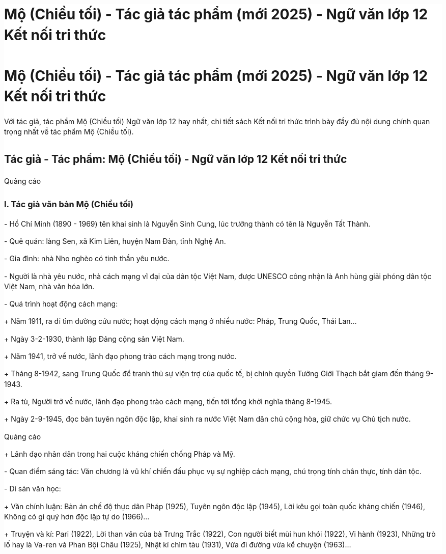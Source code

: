 # Mộ (Chiều tối) - Tác giả tác phẩm (mới 2025) - Ngữ văn lớp 12 Kết nối tri thức

# Mộ (Chiều tối) - Tác giả tác phẩm (mới 2025) - Ngữ văn lớp 12 Kết nối tri thức

Với tác giả, tác phẩm Mộ (Chiều tối) Ngữ văn lớp 12 hay nhất, chi tiết sách Kết nối tri thức trình bày đầy đủ nội dung chính quan trọng nhất về tác phẩm Mộ (Chiều tối).

## Tác giả - Tác phẩm: Mộ (Chiều tối) - Ngữ văn lớp 12 Kết nối tri thức

Quảng cáo

### **I. Tác giả văn bản Mộ (Chiều tối)**

\- Hồ Chí Minh (1890 - 1969) tên khai sinh là Nguyễn Sinh Cung, lúc trưởng thành có tên là Nguyễn Tất Thành.

\- Quê quán: làng Sen, xã Kim Liên, huyện Nam Đàn, tỉnh Nghệ An.

\- Gia đình: nhà Nho nghèo có tinh thần yêu nước.

\- Người là nhà yêu nước, nhà cách mạng vĩ đại của dân tộc Việt Nam, được UNESCO công nhận là Anh hùng giải phóng dân tộc Việt Nam, nhà văn hóa lớn.

\- Quá trình hoạt động cách mạng:

\+ Năm 1911, ra đi tìm đường cứu nước; hoạt động cách mạng ở nhiều nước: Pháp, Trung Quốc, Thái Lan…

\+ Ngày 3-2-1930, thành lập Đảng cộng sản Việt Nam.

\+ Năm 1941, trở về nước, lãnh đạo phong trào cách mạng trong nước.

\+ Tháng 8-1942, sang Trung Quốc để tranh thủ sự viện trợ của quốc tế, bị chính quyền Tưởng Giới Thạch bắt giam đến tháng 9-1943.

\+ Ra tù, Người trở về nước, lãnh đạo phong trào cách mạng, tiến tới tổng khởi nghĩa tháng 8-1945.

\+ Ngày 2-9-1945, đọc bản tuyên ngôn độc lập, khai sinh ra nước Việt Nam dân chủ cộng hòa, giữ chức vụ Chủ tịch nước.

Quảng cáo

\+ Lãnh đạo nhân dân trong hai cuộc kháng chiến chống Pháp và Mỹ.

\- Quan điểm sáng tác: Văn chương là vũ khí chiến đấu phục vụ sự nghiệp cách mạng, chú trọng tính chân thực, tính dân tộc.

\- Di sản văn học: 

\+ Văn chính luận: Bản án chế độ thực dân Pháp (1925), Tuyên ngôn độc lập (1945), Lời kêu gọi toàn quốc kháng chiến (1946), Không có gì quý hơn độc lập tự do (1966)…

\+ Truyện và kí: Pari (1922), Lời than vãn của bà Trưng Trắc (1922), Con người biết mùi hun khói (1922), Vi hành (1923), Những trò lố hay là Va-ren và Phan Bội Châu (1925), Nhật kí chìm tàu (1931), Vừa đi đường vừa kể chuyện (1963)…

